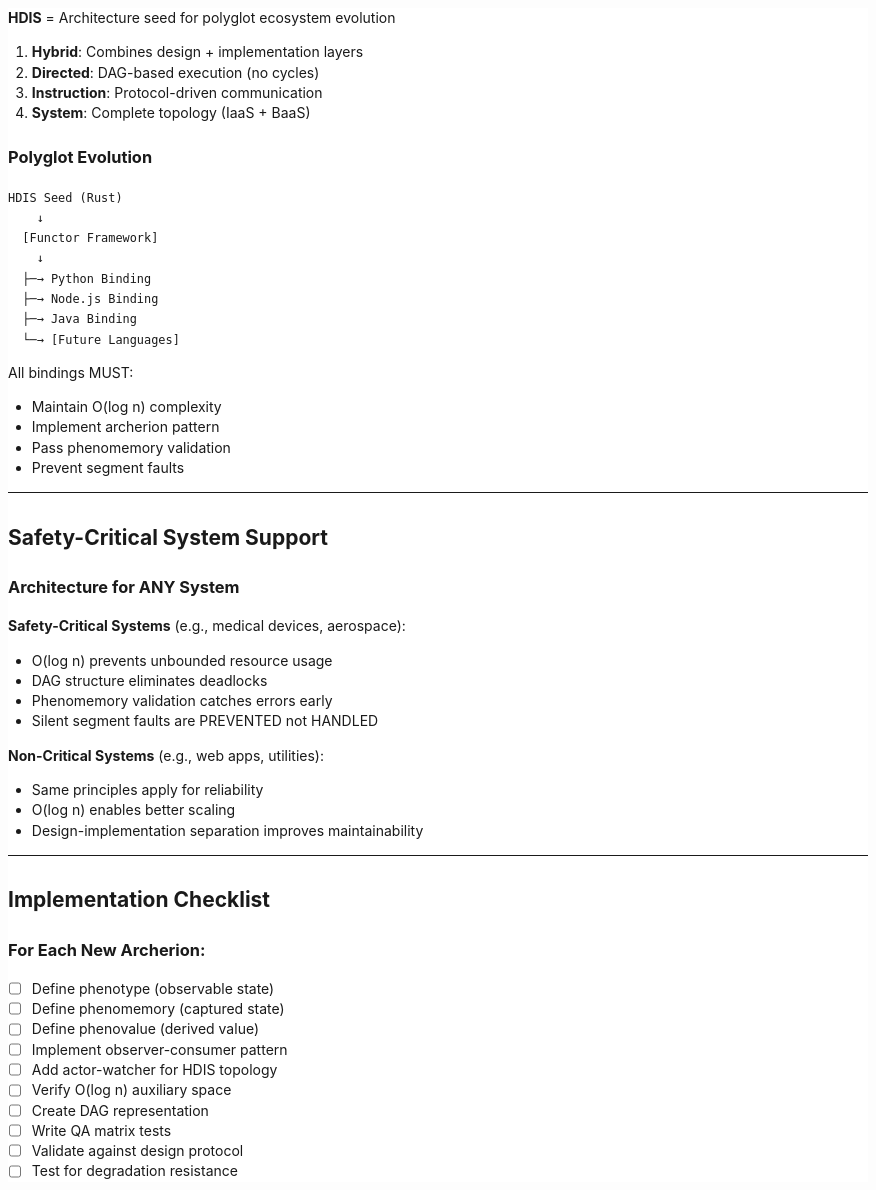 **HDIS** = Architecture seed for polyglot ecosystem evolution

1. **Hybrid**: Combines design + implementation layers
2. **Directed**: DAG-based execution (no cycles)
3. **Instruction**: Protocol-driven communication
4. **System**: Complete topology (IaaS + BaaS)

### Polyglot Evolution

```
HDIS Seed (Rust)
    ↓
  [Functor Framework]
    ↓
  ├─→ Python Binding
  ├─→ Node.js Binding  
  ├─→ Java Binding
  └─→ [Future Languages]
```

All bindings MUST:
- Maintain O(log n) complexity
- Implement archerion pattern
- Pass phenomemory validation
- Prevent segment faults

---

## Safety-Critical System Support

### Architecture for ANY System

**Safety-Critical Systems** (e.g., medical devices, aerospace):
- O(log n) prevents unbounded resource usage
- DAG structure eliminates deadlocks
- Phenomemory validation catches errors early
- Silent segment faults are PREVENTED not HANDLED

**Non-Critical Systems** (e.g., web apps, utilities):
- Same principles apply for reliability
- O(log n) enables better scaling
- Design-implementation separation improves maintainability

---

## Implementation Checklist

### For Each New Archerion:

- [ ] Define phenotype (observable state)
- [ ] Define phenomemory (captured state)
- [ ] Define phenovalue (derived value)
- [ ] Implement observer-consumer pattern
- [ ] Add actor-watcher for HDIS topology
- [ ] Verify O(log n) auxiliary space
- [ ] Create DAG representation
- [ ] Write QA matrix tests
- [ ] Validate against design protocol
- [ ] Test for degradation resistance
